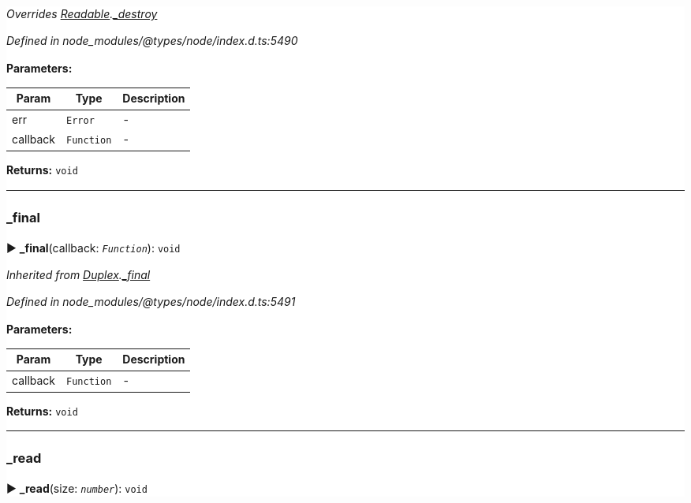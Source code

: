 *Overrides [Readable](../classes/_node_modules__types_node_index_d_._stream_.internal.readable.md).[_destroy](../classes/_node_modules__types_node_index_d_._stream_.internal.readable.md#_destroy)*

*Defined in node_modules/@types/node/index.d.ts:5490*



**Parameters:**

| Param | Type | Description |
| ------ | ------ | ------ |
| err | `Error`   |  - |
| callback | `Function`   |  - |





**Returns:** `void`





___

<a id="_final"></a>

###  _final

► **_final**(callback: *`Function`*): `void`



*Inherited from [Duplex](../classes/_node_modules__types_node_index_d_._stream_.internal.duplex.md).[_final](../classes/_node_modules__types_node_index_d_._stream_.internal.duplex.md#_final)*

*Defined in node_modules/@types/node/index.d.ts:5491*



**Parameters:**

| Param | Type | Description |
| ------ | ------ | ------ |
| callback | `Function`   |  - |





**Returns:** `void`





___

<a id="_read"></a>

###  _read

► **_read**(size: *`number`*): `void`
